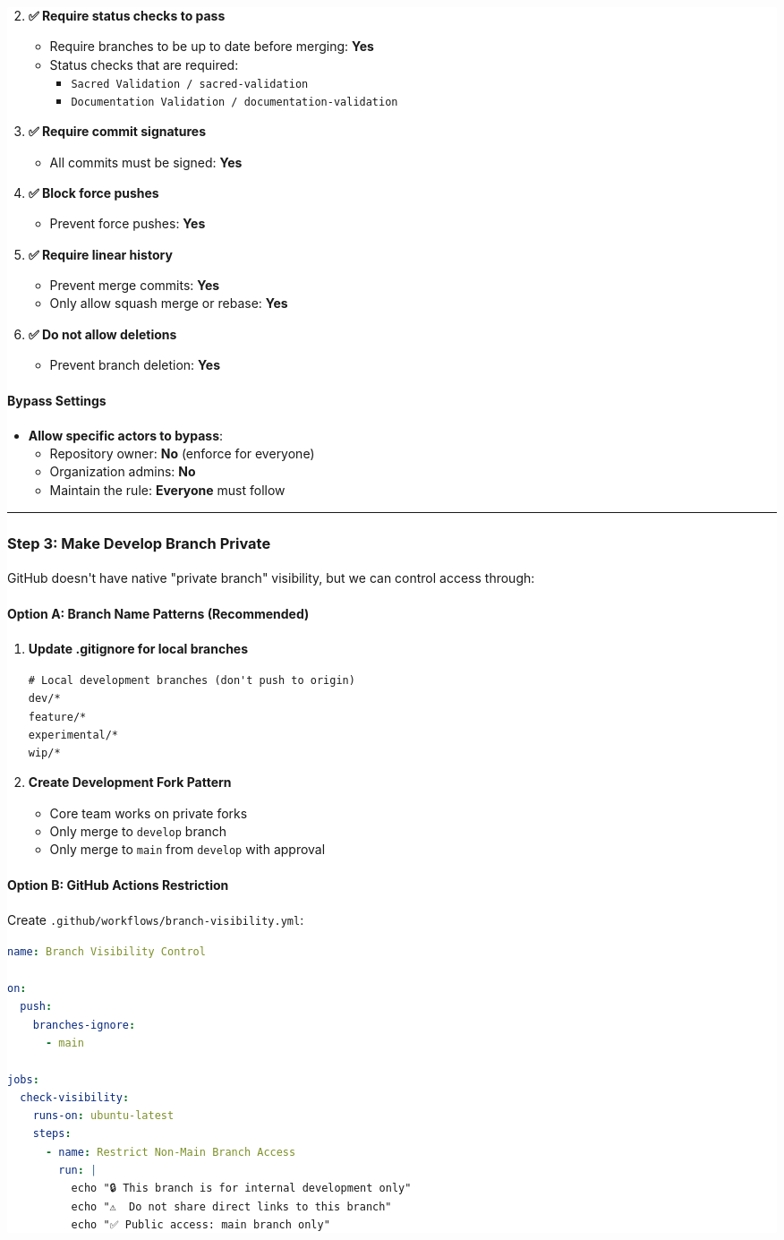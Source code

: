 2. **✅ Require status checks to pass**
   - Require branches to be up to date before merging: **Yes**
   - Status checks that are required:
     - `Sacred Validation / sacred-validation`
     - `Documentation Validation / documentation-validation`

3. **✅ Require commit signatures**
   - All commits must be signed: **Yes**

4. **✅ Block force pushes**
   - Prevent force pushes: **Yes**

5. **✅ Require linear history**
   - Prevent merge commits: **Yes**
   - Only allow squash merge or rebase: **Yes**

6. **✅ Do not allow deletions**
   - Prevent branch deletion: **Yes**

#### **Bypass Settings**
- **Allow specific actors to bypass**: 
  - Repository owner: **No** (enforce for everyone)
  - Organization admins: **No**
  - Maintain the rule: **Everyone** must follow

---

### **Step 3: Make Develop Branch Private**

GitHub doesn't have native "private branch" visibility, but we can control access through:

#### **Option A: Branch Name Patterns (Recommended)**

1. **Update .gitignore for local branches**
   ```gitignore
   # Local development branches (don't push to origin)
   dev/*
   feature/*
   experimental/*
   wip/*
   ```

2. **Create Development Fork Pattern**
   - Core team works on private forks
   - Only merge to `develop` branch
   - Only merge to `main` from `develop` with approval

#### **Option B: GitHub Actions Restriction**

Create `.github/workflows/branch-visibility.yml`:
```yaml
name: Branch Visibility Control

on:
  push:
    branches-ignore:
      - main

jobs:
  check-visibility:
    runs-on: ubuntu-latest
    steps:
      - name: Restrict Non-Main Branch Access
        run: |
          echo "🔒 This branch is for internal development only"
          echo "⚠️  Do not share direct links to this branch"
          echo "✅ Public access: main branch only"
```
